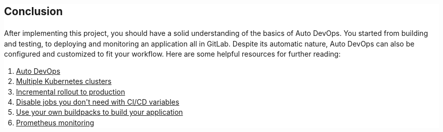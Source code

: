 ## Conclusion

After implementing this project, you should have a solid understanding of the basics of Auto DevOps.
You started from building and testing, to deploying and monitoring an application
all in GitLab. Despite its automatic nature, Auto DevOps can also be configured
and customized to fit your workflow. Here are some helpful resources for further reading:

1. [Auto DevOps](index.md)
1. [Multiple Kubernetes clusters](multiple_clusters_auto_devops.md)
1. [Incremental rollout to production](customize.md#incremental-rollout-to-production)
1. [Disable jobs you don't need with CI/CD variables](customize.md#cicd-variables)
1. [Use your own buildpacks to build your application](customize.md#custom-buildpacks)
1. [Prometheus monitoring](../../user/project/integrations/prometheus.md)
